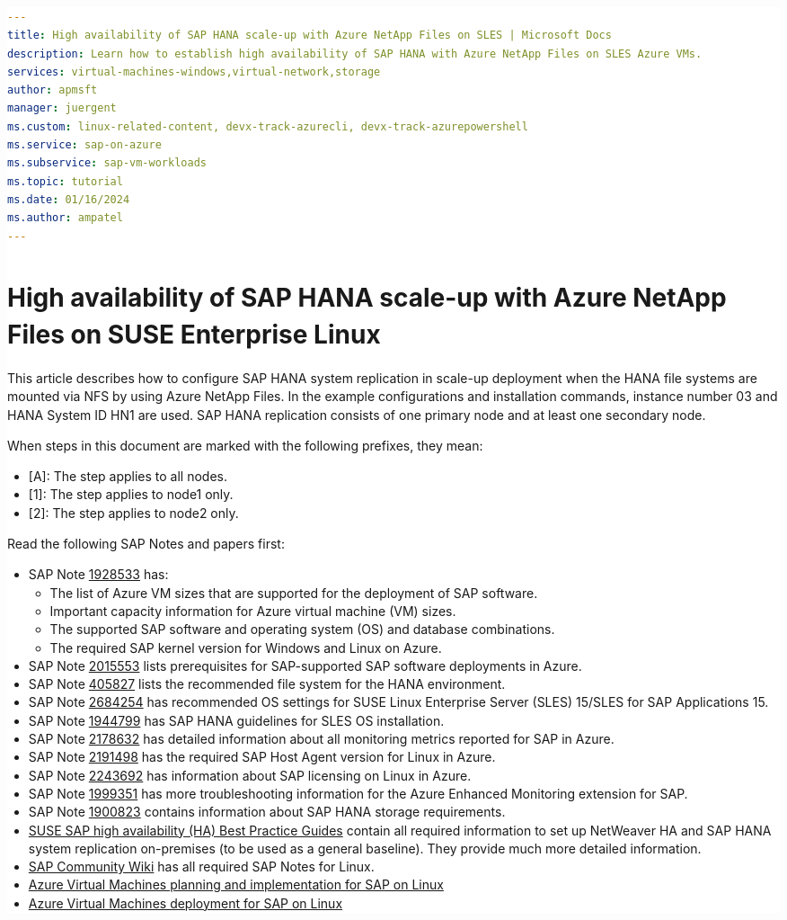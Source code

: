 ```yaml
---
title: High availability of SAP HANA scale-up with Azure NetApp Files on SLES | Microsoft Docs
description: Learn how to establish high availability of SAP HANA with Azure NetApp Files on SLES Azure VMs.
services: virtual-machines-windows,virtual-network,storage
author: apmsft
manager: juergent
ms.custom: linux-related-content, devx-track-azurecli, devx-track-azurepowershell
ms.service: sap-on-azure
ms.subservice: sap-vm-workloads
ms.topic: tutorial
ms.date: 01/16/2024
ms.author: ampatel
---
```


# High availability of SAP HANA scale-up with Azure NetApp Files on SUSE Enterprise Linux

This article describes how to configure SAP HANA system replication in scale-up deployment when the HANA file systems are mounted via NFS by using Azure NetApp Files. In the example configurations and installation commands, instance number 03 and HANA System ID HN1 are used. SAP HANA replication consists of one primary node and at least one secondary node.

When steps in this document are marked with the following prefixes, they mean:

- [A]: The step applies to all nodes.
- [1]: The step applies to node1 only.
- [2]: The step applies to node2 only.

Read the following SAP Notes and papers first:

- SAP Note [1928533](https://launchpad.support.sap.com/#/notes/1928533) has:
  - The list of Azure VM sizes that are supported for the deployment of SAP software.
  - Important capacity information for Azure virtual machine (VM) sizes.
  - The supported SAP software and operating system (OS) and database combinations.
  - The required SAP kernel version for Windows and Linux on Azure.
- SAP Note [2015553](https://launchpad.support.sap.com/#/notes/1928533) lists prerequisites for SAP-supported SAP software deployments in Azure.
- SAP Note [405827](https://launchpad.support.sap.com/#/notes/405827) lists the recommended file system for the HANA environment.
- SAP Note [2684254](https://launchpad.support.sap.com/#/notes/2684254) has recommended OS settings for SUSE Linux Enterprise Server (SLES) 15/SLES for SAP Applications 15.
- SAP Note [1944799](https://launchpad.support.sap.com/#/notes/1944799) has SAP HANA guidelines for SLES OS installation.
- SAP Note [2178632](https://launchpad.support.sap.com/#/notes/2178632) has detailed information about all monitoring metrics reported for SAP in Azure.
- SAP Note [2191498](https://launchpad.support.sap.com/#/notes/2191498) has the required SAP Host Agent version for Linux in Azure.
- SAP Note [2243692](https://launchpad.support.sap.com/#/notes/2243692) has information about SAP licensing on Linux in Azure.
- SAP Note [1999351](https://launchpad.support.sap.com/#/notes/1999351) has more troubleshooting information for the Azure Enhanced Monitoring extension for SAP.
- SAP Note [1900823](https://launchpad.support.sap.com/#/notes/1900823) contains information about SAP HANA storage requirements.
- [SUSE SAP high availability (HA) Best Practice Guides](https://www.suse.com/products/sles-for-sap/resource-library/sap-best-practices/) contain all required information to set up NetWeaver HA and SAP HANA system replication on-premises (to be used as a general baseline). They provide much more detailed information.
- [SAP Community Wiki](https://wiki.scn.sap.com/wiki/display/HOME/SAPonLinuxNotes) has all required SAP Notes for Linux.
- [Azure Virtual Machines planning and implementation for SAP on Linux](./planning-guide.md)
- [Azure Virtual Machines deployment for SAP on Linux](./deployment-guide.md)